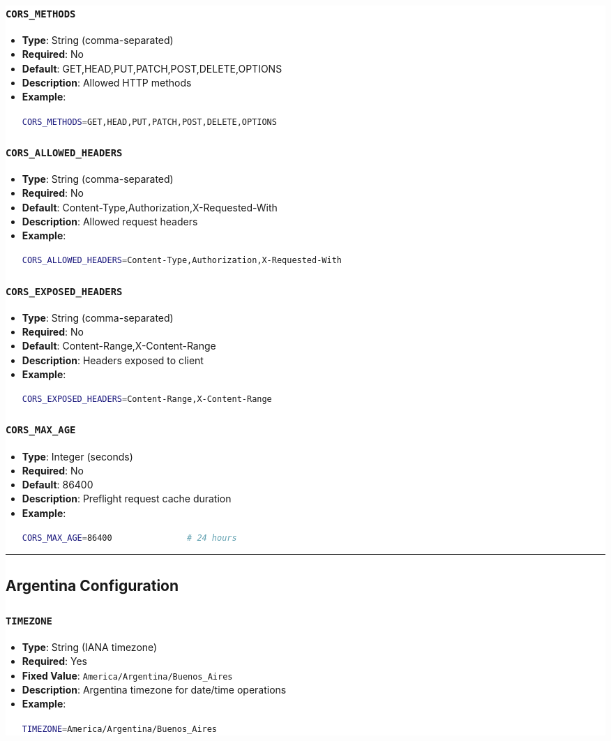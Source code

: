 ### `CORS_METHODS`
- **Type**: String (comma-separated)
- **Required**: No
- **Default**: GET,HEAD,PUT,PATCH,POST,DELETE,OPTIONS
- **Description**: Allowed HTTP methods
- **Example**:
  ```bash
  CORS_METHODS=GET,HEAD,PUT,PATCH,POST,DELETE,OPTIONS
  ```

### `CORS_ALLOWED_HEADERS`
- **Type**: String (comma-separated)
- **Required**: No
- **Default**: Content-Type,Authorization,X-Requested-With
- **Description**: Allowed request headers
- **Example**:
  ```bash
  CORS_ALLOWED_HEADERS=Content-Type,Authorization,X-Requested-With
  ```

### `CORS_EXPOSED_HEADERS`
- **Type**: String (comma-separated)
- **Required**: No
- **Default**: Content-Range,X-Content-Range
- **Description**: Headers exposed to client
- **Example**:
  ```bash
  CORS_EXPOSED_HEADERS=Content-Range,X-Content-Range
  ```

### `CORS_MAX_AGE`
- **Type**: Integer (seconds)
- **Required**: No
- **Default**: 86400
- **Description**: Preflight request cache duration
- **Example**:
  ```bash
  CORS_MAX_AGE=86400               # 24 hours
  ```

---

## Argentina Configuration

### `TIMEZONE`
- **Type**: String (IANA timezone)
- **Required**: Yes
- **Fixed Value**: `America/Argentina/Buenos_Aires`
- **Description**: Argentina timezone for date/time operations
- **Example**:
  ```bash
  TIMEZONE=America/Argentina/Buenos_Aires
  ```
